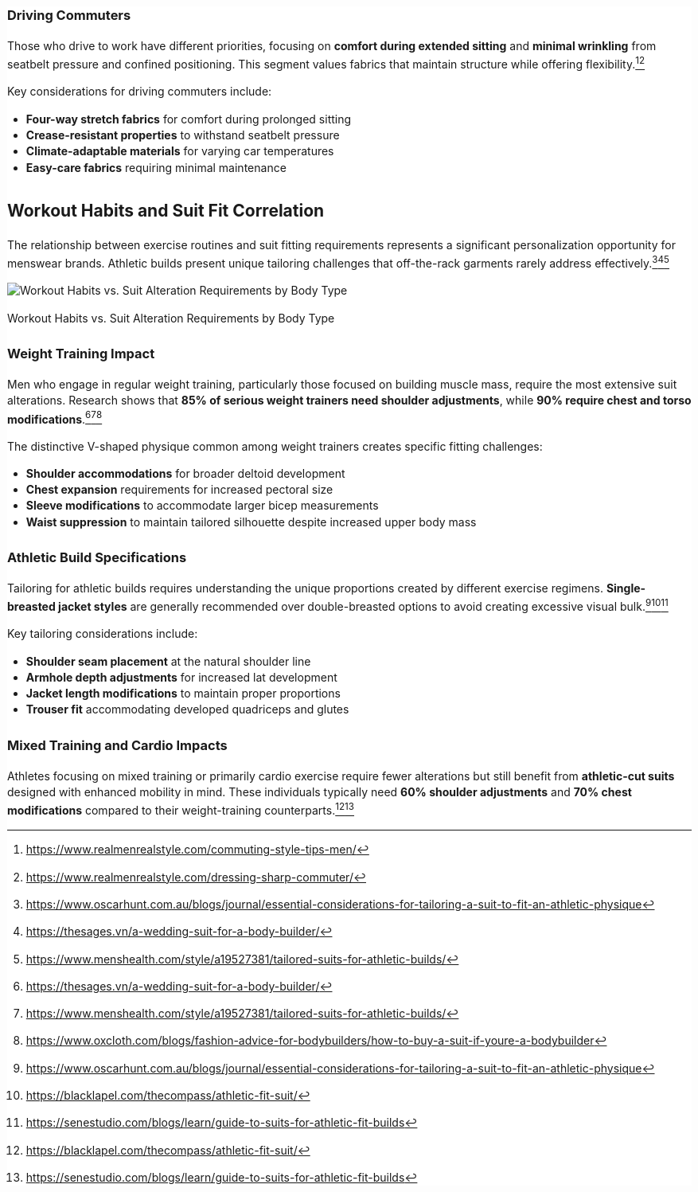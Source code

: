 ### Driving Commuters

Those who drive to work have different priorities, focusing on **comfort during extended sitting** and **minimal wrinkling** from seatbelt pressure and confined positioning. This segment values fabrics that maintain structure while offering flexibility.[^7][^8]

Key considerations for driving commuters include:

- **Four-way stretch fabrics** for comfort during prolonged sitting
- **Crease-resistant properties** to withstand seatbelt pressure
- **Climate-adaptable materials** for varying car temperatures
- **Easy-care fabrics** requiring minimal maintenance


## Workout Habits and Suit Fit Correlation

The relationship between exercise routines and suit fitting requirements represents a significant personalization opportunity for menswear brands. Athletic builds present unique tailoring challenges that off-the-rack garments rarely address effectively.[^9][^10][^11]

![Workout Habits vs. Suit Alteration Requirements by Body Type](https://ppl-ai-code-interpreter-files.s3.amazonaws.com/web/direct-files/8d91454537aa7154888eca07af57f55b/a02b0e80-e925-4df0-82bc-0af5197084a3/155b36f7.png)

Workout Habits vs. Suit Alteration Requirements by Body Type

### Weight Training Impact

Men who engage in regular weight training, particularly those focused on building muscle mass, require the most extensive suit alterations. Research shows that **85% of serious weight trainers need shoulder adjustments**, while **90% require chest and torso modifications**.[^10][^11][^12]

The distinctive V-shaped physique common among weight trainers creates specific fitting challenges:

- **Shoulder accommodations** for broader deltoid development
- **Chest expansion** requirements for increased pectoral size
- **Sleeve modifications** to accommodate larger bicep measurements
- **Waist suppression** to maintain tailored silhouette despite increased upper body mass


### Athletic Build Specifications

Tailoring for athletic builds requires understanding the unique proportions created by different exercise regimens. **Single-breasted jacket styles** are generally recommended over double-breasted options to avoid creating excessive visual bulk.[^9][^13][^14]

Key tailoring considerations include:

- **Shoulder seam placement** at the natural shoulder line
- **Armhole depth adjustments** for increased lat development
- **Jacket length modifications** to maintain proper proportions
- **Trouser fit** accommodating developed quadriceps and glutes


### Mixed Training and Cardio Impacts

Athletes focusing on mixed training or primarily cardio exercise require fewer alterations but still benefit from **athletic-cut suits** designed with enhanced mobility in mind. These individuals typically need **60% shoulder adjustments** and **70% chest modifications** compared to their weight-training counterparts.[^13][^14]


[^1]: https://www.josbank.com/commuter-clothing-guide
[^2]: https://www.sahnifabrics.com/blogs/news/best-fabric-choices-for-stylish-comfortable-business-wear
[^3]: https://blacklapel.com/thecompass/wrinkle-free-suits-which-suits-stay-looking-sharp-all-day/
[^4]: https://phdinclothes.com/2025/01/04/commute-friendly-professor-clothes/
[^5]: https://notimeforstyle.com/how-to-dress-for-commuting/?lang=en
[^6]: https://suitsupply.com/en-us/men/suits/wrinkle-free-suits
[^7]: https://www.realmenrealstyle.com/commuting-style-tips-men/
[^8]: https://www.realmenrealstyle.com/dressing-sharp-commuter/
[^9]: https://www.oscarhunt.com.au/blogs/journal/essential-considerations-for-tailoring-a-suit-to-fit-an-athletic-physique
[^10]: https://thesages.vn/a-wedding-suit-for-a-body-builder/
[^11]: https://www.menshealth.com/style/a19527381/tailored-suits-for-athletic-builds/
[^12]: https://www.oxcloth.com/blogs/fashion-advice-for-bodybuilders/how-to-buy-a-suit-if-youre-a-bodybuilder
[^13]: https://blacklapel.com/thecompass/athletic-fit-suit/
[^14]: https://senestudio.com/blogs/learn/guide-to-suits-for-athletic-fit-builds
[^15]: https://alittlebitofrest.com/2022/11/28/menswear-is-my-hobby/
[^16]: https://mikadopersonalstyling.com/style-tips-men/
[^17]: https://fashionandtextiles.springeropen.com/articles/10.1186/s40691-015-0052-7
[^18]: https://www.reddit.com/r/malefashionadvice/comments/hmtyds/how_do_your_interestshobbies_influence_your/
[^19]: https://www.statsocial.com/the-preferences-affinities-of-luxury-menswear-consumers
[^20]: https://woveninsights.ai/site-blog/decoding-consumer-behavior-with-fashion-data-insights/
[^21]: https://heuritech.com/fashion-data/
[^22]: https://props.id/personalization-in-the-fashion-industry/
[^23]: https://www.just-style.com/news/us-consumers-willing-to-pay-for-customised-clothing/
[^24]: https://printandpromomarketing.com/article/consumers-want-customized-apparel-theyre-willing-pay-big-bucks/
[^25]: https://www.researchnester.com/reports/ai-in-fashion-market/6296
[^26]: https://promo.com/blog/73-of-fashion-execs-prioritize-ai-in-2024-what-it-means-for-small-fashion-brands
[^27]: https://www.mckinsey.com/capabilities/growth-marketing-and-sales/our-insights/the-value-of-getting-personalization-right-or-wrong-is-multiplying
[^28]: https://www.amraandelma.com/marketing-personalization-roi-statistics/
[^29]: https://offthecuffdc.com/dont-commute-ruin-suit
[^30]: https://www.tradeuno.com/blogs/news/business-attire-fabrics-comfortable-and-stylish-options-for-the-workplace
[^31]: https://www.reddit.com/r/femalefashionadvice/comments/o19oa0/what_business_clothes_are_best_when_its_hotter/
[^32]: https://twillory.com/products/air-blazer-solid-navy
[^33]: https://www.reddit.com/r/femalefashionadvice/comments/6stgs3/looking_good_when_you_need_to_walk_everywhere/
[^34]: https://argentwork.com/blogs/the-outfit-pitch/commuter-friendly-dressing
[^35]: https://westwoodhart.com/blogs/westwood-hart/mens-travel-suits-wrinkle-free-lightweight-guide
[^36]: https://shop.bluffworks.com/pages/travel-suit
[^37]: https://www.nimbus-b2b.com/blogs/stories/commuting-in-style
[^38]: https://www.josbank.com/c/suits/f/features/Wrinkle+Resistant
[^39]: https://www.sciencedirect.com/science/article/pii/S0967070X1530041X
[^40]: https://www.lemon8-app.com/mayasaidit/7254774267835924997?region=us
[^41]: https://www.reddit.com/r/malefashionadvice/comments/10avx8/how_much_will_building_muscle_affect_my_clothing/
[^42]: https://bengreenfieldlife.com/article/fitness-articles/workouts-exercise-articles/what-is-the-best-workout-to-rock-a-mans-suit-with-style-confidence/
[^43]: https://www.youtube.com/watch?v=dc8DJF1LTGw
[^44]: https://www.askandyaboutclothes.com/threads/has-weight-training-changed-your-clothes-size.152026/
[^45]: https://www.reddit.com/r/malefashionadvice/comments/q9quh/can_we_discuss_suits_and_business_attire_for_more/
[^46]: https://www.armourbespoke.com/post/fitness-and-style-is-always-complementary-here-s-why
[^47]: https://stateandliberty.com/pages/custom-suits-for-men
[^48]: https://www.artofmanliness.com/style/clothing/good-fitted-suit-visual/
[^49]: https://www.gentlemansgazette.com/suit-alterations-what-a-tailor-can-do/
[^50]: https://www.reddit.com/r/ThrowingFits/comments/1agiiaz/suit_recommendations_for_athletic_build/
[^51]: https://www.youtube.com/watch?v=LkqKAlN9FYA
[^52]: https://articlesofstyle.com/blogs/news/tailoring-suits-for-bodybuilders
[^53]: https://www.menswearhouse.com/c/mens-clothing/mens-suits/f/fit=modern-fit
[^54]: https://www.mayoclinic.org/healthy-lifestyle/fitness/in-depth/fitness/art-20048269
[^55]: https://www.youtube.com/watch?v=pEtepNpTz6A
[^56]: https://www.styleturner.co/blog/4-best-ways-find-personal-style-for-men
[^57]: https://www.slaters.co.uk/style-inspiration/lifestyle/style-and-mental-wellbeing
[^58]: https://www.mrporter.com/en-us/journal/fashion/personal-style-25002900
[^59]: https://vjvnow.com/en-us/blogs/vjv-now/pop-cultures-profound-impact-on-mens-fashion-a-modern-exploration
[^60]: https://attireclub.org/2023/08/04/the-style-connection-unraveling-how-mens-fashion-and-lifestyle-influence-their-love-life/
[^61]: https://www.gq-magazine.co.uk/fashion/article/mens-clothing-essentials
[^62]: https://youlookfab.com/welookfab/topic/how-do-your-hobbies-affect-your-style
[^63]: https://byshree.com/blogs/news/how-clothing-choices-reflect-personal-identity-and-style
[^64]: https://www.stitchfix.com/men
[^65]: https://www.scienceofpeople.com/fashion-psychology/
[^66]: https://www.pinterest.com/ideas/mens-fashion/924581335376/
[^67]: https://thepointmag.com/examined-life/fear-of-fashion/
[^68]: https://aventuramall.com/story_blog/how-luxury-brands-are-personalizing-your-look/
[^69]: https://lookingglasslifestyle.com/blogs/tech-news/how-personalized-fashion-services-are-changing-the-game
[^70]: https://thdr.co
[^71]: https://beardguru.com.au/blogs/beard-blog/hyper-personalization-in-men-s-health-using-wearables-and-data-to-optimize-your-life
[^72]: https://www.francos.com/blogs/news/the-tech-transformation-of-menswear-quality-comfort-and-fit-like-never-before
[^73]: https://www.meltwater.com/en/blog/consumer-insights-fashion
[^74]: https://www.opensend.com/post/marketing-personalization-strategies-fashion-apparel
[^75]: https://www.jeromeclothiers.com
[^76]: https://www.numberanalytics.com/blog/demographics-in-fashion-trends
[^77]: https://www.glossy.co/fashion/how-brands-use-personalization-to-bring-a-human-element-to-the-impersonal-e-commerce-world/
[^78]: https://xsuit.com/blogs/news/the-top-23-men-s-suit-brands-an-exhaustive-list
[^79]: https://www.netguru.com/blog/consumer-trends-affecting-fashion-brands
[^80]: https://www.forbes.com/sites/gulnazkhusainova/2020/09/01/when-it-comes-to-fashion-personalization-is-easier-said-than-done/
[^81]: https://www.tomjames.com/mens-custom-clothing/default.aspx
[^82]: https://www.mckinsey.com/industries/retail/our-insights/state-of-fashion
[^83]: https://zatap.io/the-power-of-personalization-in-fashion/
[^84]: https://jhilburn.com
[^85]: https://www.numberanalytics.com/blog/fashion-consumer-behavior-analysis
[^86]: https://www.texspacetoday.com/fashion-brands-use-ai-big-data-for-hyper-personalization/
[^87]: https://www.ispo.com/en/sports-business/how-gen-z-fashion-shopping-habits-will-change-future-retail
[^88]: https://www.grandviewresearch.com/industry-analysis/mens-wear-market
[^89]: https://explodingtopics.com/blog/personalization-trends
[^90]: https://clarity.global/news-insights/team-insights/changing-consumer-behavior-advocating-for-sustainable-fashion
[^91]: https://www.secretsaucepartners.com/blog/the-psychology-of-fashion-shopping-understanding-consumer-behavior
[^92]: https://doogma.com/blog/embracing-personalized-trends-customization-in-2024/
[^93]: https://www.ewrdigital.com/blog/fashion-trends-business-impact
[^94]: https://www.thesustainablefashionforum.com/pages/how-psychology-impacts-consumer-behavior
[^95]: https://www.mintel.com/insights/retail/emerging-trends-mens-retail/
[^96]: https://www.mmgnetgroup.com/en/Industry-Insights/Unveiling-Fresh-Perspectives-for-the-Menswear-Market.html
[^97]: https://www.firework.com/blog/hyper-personalization-fashion-industry
[^98]: https://www.sciencedirect.com/science/article/pii/S0959652624036813
[^99]: https://pencilone.com/blogs/featured-blog/analysis-of-fashion-brands-marketing-and-consumer-behavior
[^100]: https://www.custommarketinsights.com/consumer-goods/5-top-current-trends-in-apparel-industry-to-watch-in-2024/
[^101]: https://www.mckinsey.com/industries/retail/our-insights/survey-consumer-sentiment-on-sustainability-in-fashion
[^102]: https://blog.stateless.nyc/will-ai-lead-to-more-personalized-fashion-advice-services-in-2024/
[^103]: https://www.numberanalytics.com/blog/roi-revolution-in-fashion-marketing
[^104]: https://www.accenture.com/content/dam/accenture/final/a-com-migration/pdf/pdf-166/accenture-retail-fashion-personalization-pov.pdf
[^105]: https://www.salesmanago.com/blog/how-to-measure-roi-from-personalisation
[^106]: https://deepwear.info/blog/the-growing-demand-for-customized-clothing-trends-and-insights/
[^107]: https://textiles.ncsu.edu/news/2024/06/heres-how-the-fashion-industry-is-using-ai/
[^108]: https://www.tandfonline.com/doi/full/10.1080/20932685.2020.1728702
[^109]: https://blog.quuu.co/ai-personalization-curating-dynamic-content-in-2024-2/
[^110]: https://www.intelistyle.com/the-times-report-data-driven-personalization/
[^111]: https://repository.lsu.edu/cgi/viewcontent.cgi?article=1066\&context=textile_pubs
[^112]: https://us.moodmedia.com/resources/retail/retail-2024-next-level-personalization-ai-and-harmony/
[^113]: https://instapage.com/blog/personalization-statistics/
[^114]: https://ppl-ai-code-interpreter-files.s3.amazonaws.com/web/direct-files/8d91454537aa7154888eca07af57f55b/f4866178-ef47-4d79-bf84-8aa9099fdde7/75ef1de2.csv
[^115]: https://ppl-ai-code-interpreter-files.s3.amazonaws.com/web/direct-files/8d91454537aa7154888eca07af57f55b/f4866178-ef47-4d79-bf84-8aa9099fdde7/9d7816b4.csv